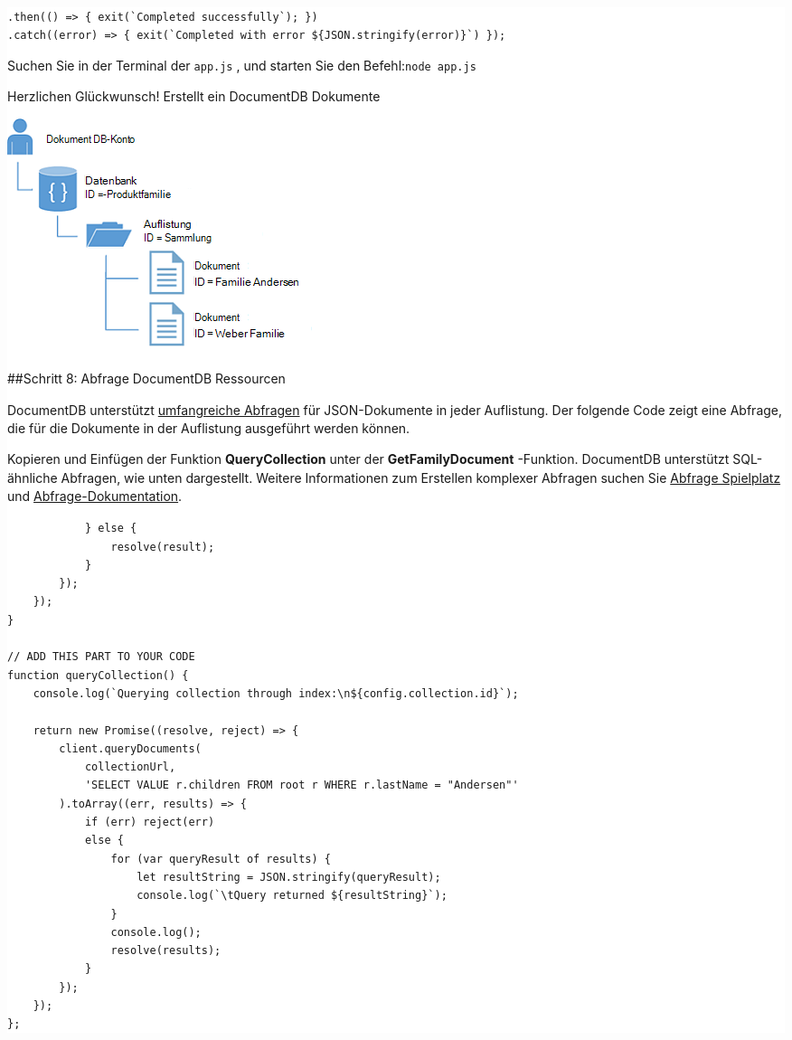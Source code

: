     .then(() => { exit(`Completed successfully`); })
    .catch((error) => { exit(`Completed with error ${JSON.stringify(error)}`) });

Suchen Sie in der Terminal der ```app.js``` , und starten Sie den Befehl:```node app.js```

Herzlichen Glückwunsch! Erstellt ein DocumentDB Dokumente

![Node.js Tutorial - Diagramm zur Veranschaulichung der hierarchischen Beziehung zwischen dem Konto, die Datenbank der Auflistung und Dokumente - Node-Datenbank](./media/documentdb-nodejs-get-started/node-js-tutorial-account-database.png)

##<a id="Query"></a>Schritt 8: Abfrage DocumentDB Ressourcen

DocumentDB unterstützt [umfangreiche Abfragen](documentdb-sql-query.md) für JSON-Dokumente in jeder Auflistung. Der folgende Code zeigt eine Abfrage, die für die Dokumente in der Auflistung ausgeführt werden können.

Kopieren und Einfügen der Funktion **QueryCollection** unter der **GetFamilyDocument** -Funktion. DocumentDB unterstützt SQL-ähnliche Abfragen, wie unten dargestellt. Weitere Informationen zum Erstellen komplexer Abfragen suchen Sie [Abfrage Spielplatz](https://www.documentdb.com/sql/demo) und [Abfrage-Dokumentation](documentdb-sql-query.md).

                } else {
                    resolve(result);
                }
            });
        });
    }

    // ADD THIS PART TO YOUR CODE
    function queryCollection() {
        console.log(`Querying collection through index:\n${config.collection.id}`);

        return new Promise((resolve, reject) => {
            client.queryDocuments(
                collectionUrl,
                'SELECT VALUE r.children FROM root r WHERE r.lastName = "Andersen"'
            ).toArray((err, results) => {
                if (err) reject(err)
                else {
                    for (var queryResult of results) {
                        let resultString = JSON.stringify(queryResult);
                        console.log(`\tQuery returned ${resultString}`);
                    }
                    console.log();
                    resolve(results);
                }
            });
        });
    };
